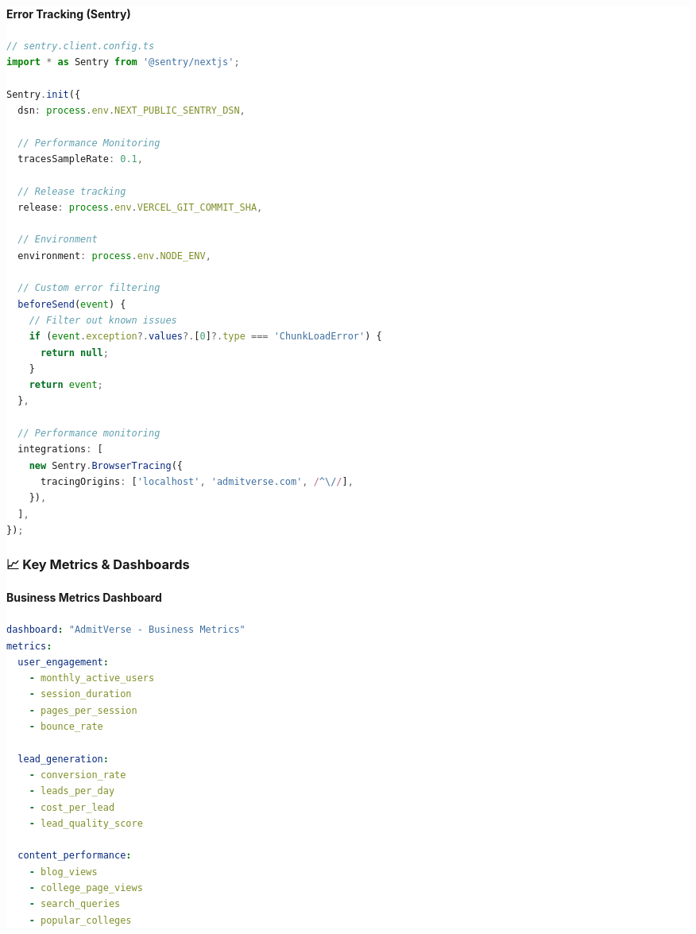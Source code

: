 #### Error Tracking (Sentry)
```typescript
// sentry.client.config.ts
import * as Sentry from '@sentry/nextjs';

Sentry.init({
  dsn: process.env.NEXT_PUBLIC_SENTRY_DSN,
  
  // Performance Monitoring
  tracesSampleRate: 0.1,
  
  // Release tracking
  release: process.env.VERCEL_GIT_COMMIT_SHA,
  
  // Environment
  environment: process.env.NODE_ENV,
  
  // Custom error filtering
  beforeSend(event) {
    // Filter out known issues
    if (event.exception?.values?.[0]?.type === 'ChunkLoadError') {
      return null;
    }
    return event;
  },
  
  // Performance monitoring
  integrations: [
    new Sentry.BrowserTracing({
      tracingOrigins: ['localhost', 'admitverse.com', /^\//],
    }),
  ],
});
```

### 📈 Key Metrics & Dashboards

#### Business Metrics Dashboard
```yaml
dashboard: "AdmitVerse - Business Metrics"
metrics:
  user_engagement:
    - monthly_active_users
    - session_duration
    - pages_per_session
    - bounce_rate
  
  lead_generation:
    - conversion_rate
    - leads_per_day
    - cost_per_lead
    - lead_quality_score
  
  content_performance:
    - blog_views
    - college_page_views
    - search_queries
    - popular_colleges
```

